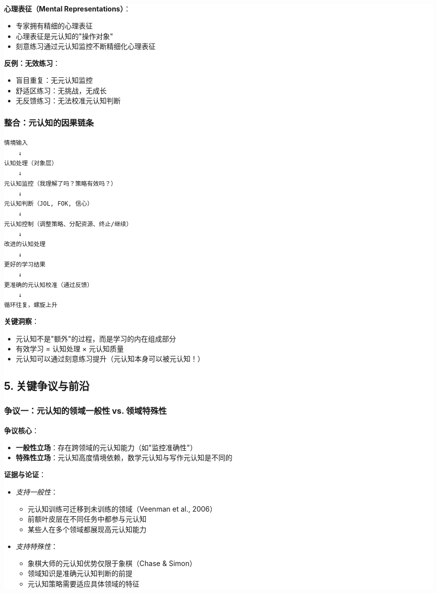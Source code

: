 **心理表征（Mental Representations）**：
- 专家拥有精细的心理表征
- 心理表征是元认知的"操作对象"
- 刻意练习通过元认知监控不断精细化心理表征

**反例：无效练习**：
- 盲目重复：无元认知监控
- 舒适区练习：无挑战，无成长
- 无反馈练习：无法校准元认知判断

### 整合：元认知的因果链条

```
情境输入
    ↓
认知处理（对象层）
    ↓
元认知监控（我理解了吗？策略有效吗？）
    ↓
元认知判断（JOL, FOK, 信心）
    ↓
元认知控制（调整策略、分配资源、终止/继续）
    ↓
改进的认知处理
    ↓
更好的学习结果
    ↓
更准确的元认知校准（通过反馈）
    ↓
循环往复，螺旋上升
```

**关键洞察**：
- 元认知不是"额外"的过程，而是学习的内在组成部分
- 有效学习 = 认知处理 × 元认知质量
- 元认知可以通过刻意练习提升（元认知本身可以被元认知！）

## 5. 关键争议与前沿

### 争议一：元认知的领域一般性 vs. 领域特殊性

**争议核心**：
- **一般性立场**：存在跨领域的元认知能力（如"监控准确性"）
- **特殊性立场**：元认知高度情境依赖，数学元认知与写作元认知是不同的

**证据与论证**：
- *支持一般性*：
  - 元认知训练可迁移到未训练的领域（Veenman et al., 2006）
  - 前额叶皮层在不同任务中都参与元认知
  - 某些人在多个领域都展现高元认知能力
  
- *支持特殊性*：
  - 象棋大师的元认知优势仅限于象棋（Chase & Simon）
  - 领域知识是准确元认知判断的前提
  - 元认知策略需要适应具体领域的特征

